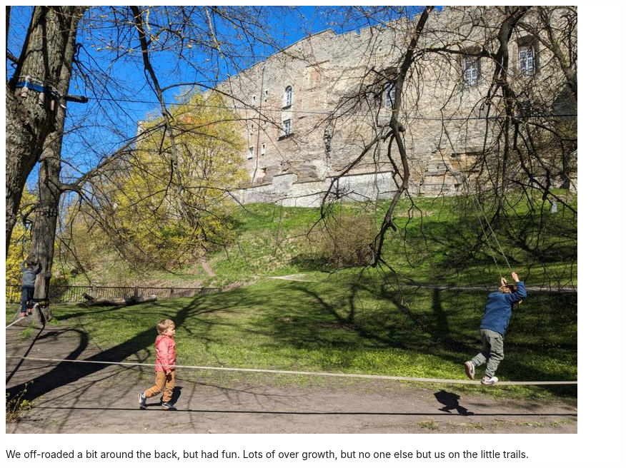 ![Alt text](/images/travel9/PXL_20240510_122926627.jpg)

We off-roaded a bit around the back, but had fun. Lots of over growth, but no one else but us on the little trails.
